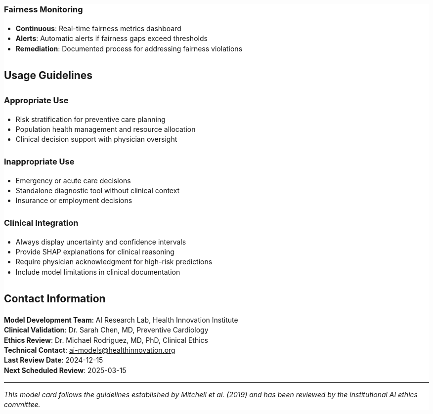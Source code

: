 ### Fairness Monitoring
- **Continuous**: Real-time fairness metrics dashboard
- **Alerts**: Automatic alerts if fairness gaps exceed thresholds
- **Remediation**: Documented process for addressing fairness violations

## Usage Guidelines

### Appropriate Use
- Risk stratification for preventive care planning
- Population health management and resource allocation
- Clinical decision support with physician oversight

### Inappropriate Use
- Emergency or acute care decisions
- Standalone diagnostic tool without clinical context
- Insurance or employment decisions

### Clinical Integration
- Always display uncertainty and confidence intervals
- Provide SHAP explanations for clinical reasoning
- Require physician acknowledgment for high-risk predictions
- Include model limitations in clinical documentation

## Contact Information

**Model Development Team**: AI Research Lab, Health Innovation Institute  
**Clinical Validation**: Dr. Sarah Chen, MD, Preventive Cardiology  
**Ethics Review**: Dr. Michael Rodriguez, MD, PhD, Clinical Ethics  
**Technical Contact**: ai-models@healthinnovation.org  
**Last Review Date**: 2024-12-15  
**Next Scheduled Review**: 2025-03-15  

---

*This model card follows the guidelines established by Mitchell et al. (2019) and has been reviewed by the institutional AI ethics committee.*
